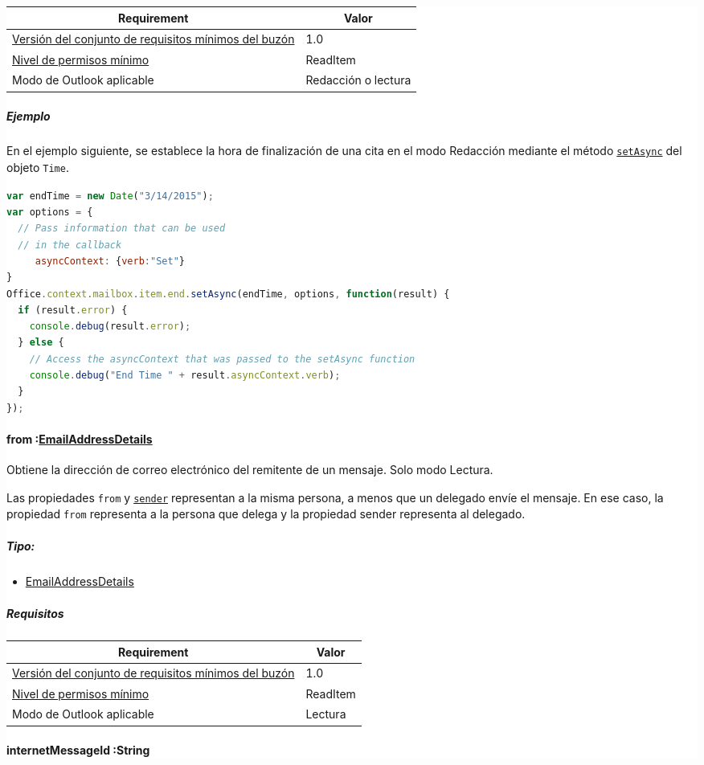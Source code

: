 |Requirement| Valor|
|---|---|
|[Versión del conjunto de requisitos mínimos del buzón](../tutorial-api-requirement-sets.md)| 1.0|
|[Nivel de permisos mínimo](../../../docs/outlook/understanding-outlook-add-in-permissions.md)| ReadItem|
|Modo de Outlook aplicable| Redacción o lectura|

##### <a name="example"></a>Ejemplo

En el ejemplo siguiente, se establece la hora de finalización de una cita en el modo Redacción mediante el método [`setAsync`](Time.md#setasync) del objeto `Time`.

```JavaScript
var endTime = new Date("3/14/2015");
var options = {
  // Pass information that can be used
  // in the callback
     asyncContext: {verb:"Set"}
}
Office.context.mailbox.item.end.setAsync(endTime, options, function(result) {
  if (result.error) {
    console.debug(result.error);
  } else {
    // Access the asyncContext that was passed to the setAsync function
    console.debug("End Time " + result.asyncContext.verb);
  }
});
```

#### <a name="from-:[emailaddressdetails](simple-types.md#emailaddressdetails)"></a>from :[EmailAddressDetails](simple-types.md#emailaddressdetails)

Obtiene la dirección de correo electrónico del remitente de un mensaje. Solo modo Lectura.

Las propiedades `from` y [`sender`](Office.context.mailbox.item.md#sender) representan a la misma persona, a menos que un delegado envíe el mensaje. En ese caso, la propiedad `from` representa a la persona que delega y la propiedad sender representa al delegado.

##### <a name="type:"></a>Tipo:

*   [EmailAddressDetails](simple-types.md#emailaddressdetails)

##### <a name="requirements"></a>Requisitos

|Requirement| Valor|
|---|---|
|[Versión del conjunto de requisitos mínimos del buzón](../tutorial-api-requirement-sets.md)| 1.0|
|[Nivel de permisos mínimo](../../../docs/outlook/understanding-outlook-add-in-permissions.md)| ReadItem|
|Modo de Outlook aplicable| Lectura|
#### <a name="internetmessageid-:string"></a>internetMessageId :String
